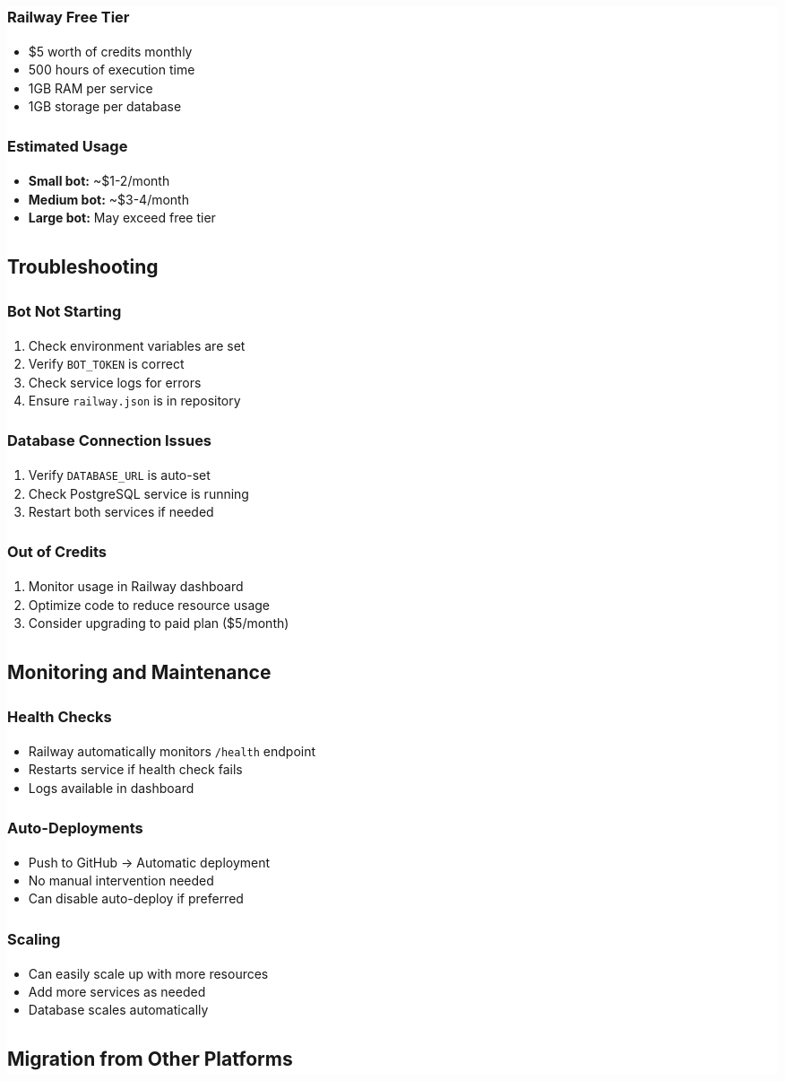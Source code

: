### Railway Free Tier
- $5 worth of credits monthly
- 500 hours of execution time
- 1GB RAM per service
- 1GB storage per database

### Estimated Usage
- **Small bot:** ~$1-2/month
- **Medium bot:** ~$3-4/month
- **Large bot:** May exceed free tier

## Troubleshooting

### Bot Not Starting
1. Check environment variables are set
2. Verify `BOT_TOKEN` is correct
3. Check service logs for errors
4. Ensure `railway.json` is in repository

### Database Connection Issues
1. Verify `DATABASE_URL` is auto-set
2. Check PostgreSQL service is running
3. Restart both services if needed

### Out of Credits
1. Monitor usage in Railway dashboard
2. Optimize code to reduce resource usage
3. Consider upgrading to paid plan ($5/month)

## Monitoring and Maintenance

### Health Checks
- Railway automatically monitors `/health` endpoint
- Restarts service if health check fails
- Logs available in dashboard

### Auto-Deployments
- Push to GitHub → Automatic deployment
- No manual intervention needed
- Can disable auto-deploy if preferred

### Scaling
- Can easily scale up with more resources
- Add more services as needed
- Database scales automatically

## Migration from Other Platforms
